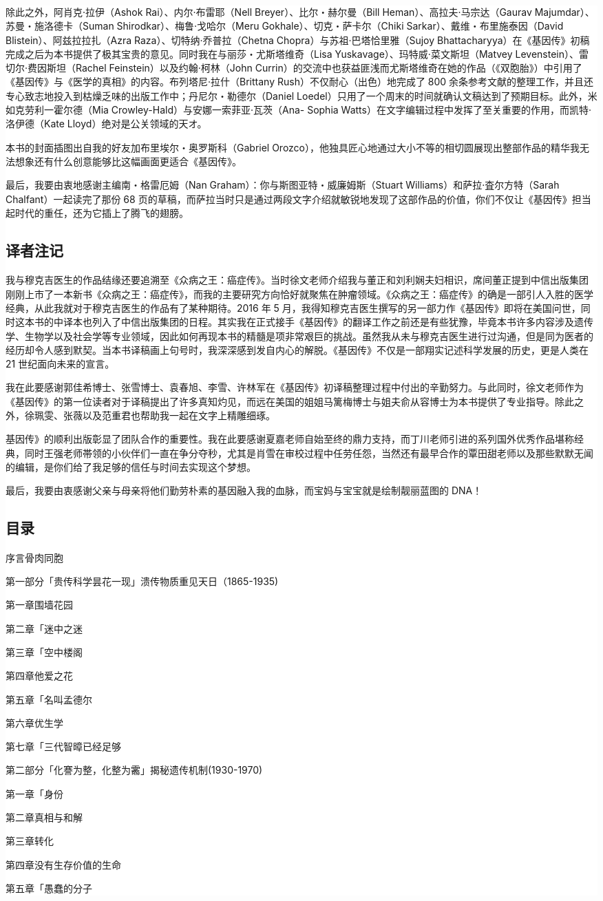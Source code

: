 除此之外，阿肖克·拉伊（Ashok Rai）、内尔·布雷耶（Nell Breyer）、比尔・赫尔曼（Bill Heman）、高拉夫·马宗达（Gaurav Majumdar）、苏曼・施洛德卡（Suman Shirodkar）、梅鲁·戈哈尔（Meru Gokhale）、切克・萨卡尔（Chiki Sarkar）、戴维・布里施泰因（David Blistein）、阿兹拉拉扎（Azra Raza）、切特纳·乔普拉（Chetna Chopra）与苏祖·巴塔恰里雅（Sujoy Bhattacharyya）在《基因传》初稿完成之后为本书提供了极其宝贵的意见。同时我在与丽莎・尤斯塔维奇（Lisa Yuskavage）、玛特威·菜文斯坦（Matvey Levenstein）、雷切尔·费因斯坦（Rachel Feinstein）以及约翰·柯林（John Currin）的交流中也获益匪浅而尤斯塔维奇在她的作品（《双胞胎》）中引用了《基因传》与《医学的真相》的内容。布列塔尼·拉什（Brittany Rush）不仅耐心（出色）地完成了 800 余条参考文献的整理工作，并且还专心致志地投入到枯燥乏味的出版工作中；丹尼尔・勒德尔（Daniel Loedel）只用了一个周末的时间就确认文稿达到了预期目标。此外，米如克劳利一霍尔德（Mia Crowley-Hald）与安娜一索菲亚·瓦茨（Ana- Sophia Watts）在文字编辑过程中发挥了至关重要的作用，而凯特·洛伊德（Kate Lloyd）绝对是公关领域的天オ。

本书的封面插图出自我的好友加布里埃尔・奥罗斯科（Gabriel Orozco），他独具匠心地通过大小不等的相切圆展现出整部作品的精华我无法想象还有什么创意能够比这幅画面更适合《基因传》。

最后，我要由衷地感谢主编南・格雷厄姆（Nan Graham）：你与斯图亚特・威廉姆斯（Stuart Williams）和萨拉·査尔方特（Sarah Chalfant）一起读完了那份 68 页的草稿，而萨拉当时只是通过两段文字介绍就敏锐地发现了这部作品的价值，你们不仅让《基因传》担当起时代的重任，还为它插上了腾飞的翅膀。

## 译者注记

我与穆克吉医生的作品结缘还要追溯至《众病之王：癌症传》。当时徐文老师介绍我与董正和刘利娴夫妇相识，席间董正提到中信出版集团刚刚上市了一本新书《众病之王：癌症传》，而我的主要研究方向恰好就聚焦在肿瘤领域。《众病之王：癌症传》的确是一部引人入胜的医学经典，从此我就对于穆克吉医生的作品有了某种期待。2016 年 5 月，我得知穆克吉医生撰写的另一部力作《基因传》即将在美国问世，同时这本书的中译本也列入了中信出版集团的日程。其实我在正式接手《基因传》的翻译工作之前还是有些犹豫，毕竟本书许多内容涉及遗传学、生物学以及社会学等专业领域，因此如何再现本书的精髓是项非常艰巨的挑战。虽然我从未与穆克吉医生进行过沟通，但是同为医者的经历却令人感到默契。当本书译稿画上句号时，我深深感到发自内心的解脱。《基因传》不仅是一部翔实记述科学发展的历史，更是人类在 21 世纪面向未来的宣言。

我在此要感谢郭佳希博士、张雪博士、袁春旭、李雪、许林军在《基因传》初译稿整理过程中付出的辛勤努力。与此同时，徐文老师作为《基因传》的第一位读者对于译稿提出了许多真知灼见，而远在美国的姐姐马篱梅博士与姐夫俞从容博士为本书提供了专业指导。除此之外，徐珮雯、张薇以及范重君也帮助我一起在文字上精雕细琢。

基因传》的顺利出版彰显了团队合作的重要性。我在此要感谢夏嘉老师自始至终的鼎力支持，而丁川老师引进的系列国外优秀作品堪称经典，同时王强老师帯领的小伙伴们一直在争分夺秒，尤其是肖雪在审校过程中任劳任怨，当然还有最早合作的覃田甜老师以及那些默默无闻的编辑，是你们给了我足够的信任与时间去实现这个梦想。

最后，我要由衷感谢父亲与母亲将他们勤劳朴素的基因融入我的血脉，而宝妈与宝宝就是绘制靓丽蓝图的 DNA！

## 目录

序言骨肉同胞

第一部分「贵传科学昙花一现」溃传物质重见天日（1865-1935) 

第一章围墙花园

第二章「迷中之迷

第三章「空中楼阁

第四章他爱之花

第五章「名叫孟德尔

第六章优生学

第七章「三代智暲已经足够

第二部分「化謇为整，化整为霱」揭秘遗传机制(1930-1970)

第一章「身份

第二章真相与和解

第三章转化

第四章没有生存价值的生命

第五章「愚蠢的分子
